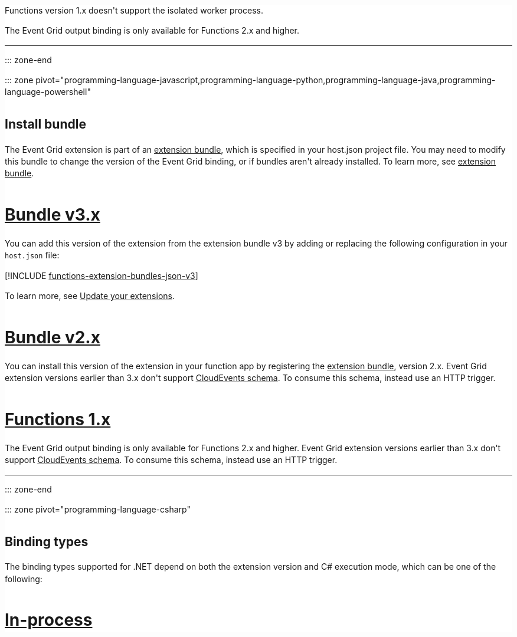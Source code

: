 Functions version 1.x doesn't support the isolated worker process. 

The Event Grid output binding is only available for Functions 2.x and higher.

---

::: zone-end  

::: zone pivot="programming-language-javascript,programming-language-python,programming-language-java,programming-language-powershell"  

## Install bundle

The Event Grid extension is part of an [extension bundle], which is specified in your host.json project file. You may need to modify this bundle to change the version of the Event Grid binding, or if bundles aren't already installed. To learn more, see [extension bundle].

# [Bundle v3.x](#tab/extensionv3)

You can add this version of the extension from the extension bundle v3 by adding or replacing the following configuration in your `host.json` file:

[!INCLUDE [functions-extension-bundles-json-v3](../../includes/functions-extension-bundles-json-v3.md)]

To learn more, see [Update your extensions].

# [Bundle v2.x](#tab/extensionv2)

You can install this version of the extension in your function app by registering the [extension bundle], version 2.x. Event Grid extension versions earlier than 3.x don't support [CloudEvents schema](../event-grid/cloudevents-schema.md#azure-functions). To consume this schema, instead use an HTTP trigger.

# [Functions 1.x](#tab/functionsv1)

The Event Grid output binding is only available for Functions 2.x and higher. Event Grid extension versions earlier than 3.x don't support [CloudEvents schema](../event-grid/cloudevents-schema.md#azure-functions). To consume this schema, instead use an HTTP trigger.

---

::: zone-end

::: zone pivot="programming-language-csharp"

## Binding types

The binding types supported for .NET depend on both the extension version and C# execution mode, which can be one of the following: 
   
# [In-process](#tab/in-process)


[CloudEvent]: /dotnet/api/azure.messaging.cloudevent
[EventGridEvent]: /dotnet/api/azure.messaging.eventgrid.eventgridevent
[BinaryData]: /dotnet/api/system.binarydata
[JObject]: https://www.newtonsoft.com/json/help/html/t_newtonsoft_json_linq_jobject.htm
[Microsoft.Azure.EventGrid.Models.EventGridEvent]: /dotnet/api/microsoft.azure.eventgrid.models.eventgridevent
[upgrade your application to Functions 4.x]: ./migrate-version-1-version-4.md
[Azure.Messaging]: /dotnet/api/azure.messaging
[Azure.Messaging.EventGrid]: /dotnet/api/azure.messaging.eventgrid
[binding]: functions-bindings-event-grid-output.md
[trigger]: functions-bindings-event-grid-trigger.md
[extension bundle]: ./functions-bindings-register.md#extension-bundles
[NuGet package]: https://www.nuget.org/packages/Microsoft.Azure.WebJobs.Extensions.EventGrid
[Update your extensions]: ./functions-bindings-register.md
[CloudEvents schema]: ../event-grid/cloudevents-schema.md#azure-functions
[C# scripting]: ./functions-reference-csharp.md